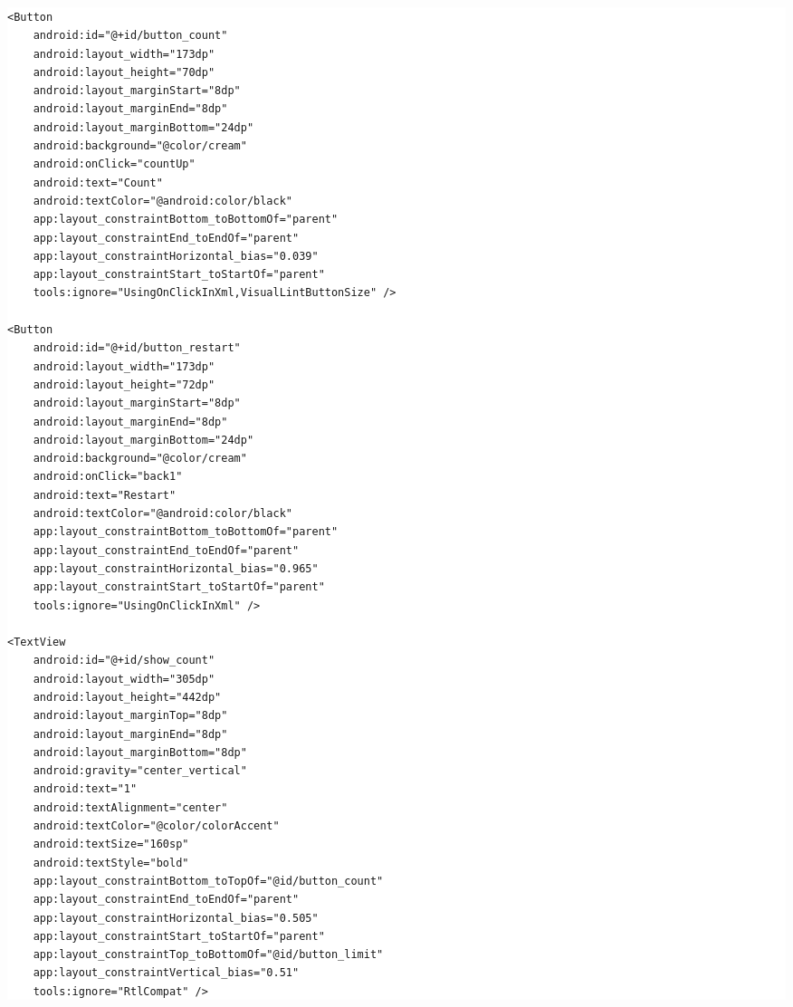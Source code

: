     <Button
        android:id="@+id/button_count"
        android:layout_width="173dp"
        android:layout_height="70dp"
        android:layout_marginStart="8dp"
        android:layout_marginEnd="8dp"
        android:layout_marginBottom="24dp"
        android:background="@color/cream"
        android:onClick="countUp"
        android:text="Count"
        android:textColor="@android:color/black"
        app:layout_constraintBottom_toBottomOf="parent"
        app:layout_constraintEnd_toEndOf="parent"
        app:layout_constraintHorizontal_bias="0.039"
        app:layout_constraintStart_toStartOf="parent"
        tools:ignore="UsingOnClickInXml,VisualLintButtonSize" />

    <Button
        android:id="@+id/button_restart"
        android:layout_width="173dp"
        android:layout_height="72dp"
        android:layout_marginStart="8dp"
        android:layout_marginEnd="8dp"
        android:layout_marginBottom="24dp"
        android:background="@color/cream"
        android:onClick="back1"
        android:text="Restart"
        android:textColor="@android:color/black"
        app:layout_constraintBottom_toBottomOf="parent"
        app:layout_constraintEnd_toEndOf="parent"
        app:layout_constraintHorizontal_bias="0.965"
        app:layout_constraintStart_toStartOf="parent"
        tools:ignore="UsingOnClickInXml" />

    <TextView
        android:id="@+id/show_count"
        android:layout_width="305dp"
        android:layout_height="442dp"
        android:layout_marginTop="8dp"
        android:layout_marginEnd="8dp"
        android:layout_marginBottom="8dp"
        android:gravity="center_vertical"
        android:text="1"
        android:textAlignment="center"
        android:textColor="@color/colorAccent"
        android:textSize="160sp"
        android:textStyle="bold"
        app:layout_constraintBottom_toTopOf="@id/button_count"
        app:layout_constraintEnd_toEndOf="parent"
        app:layout_constraintHorizontal_bias="0.505"
        app:layout_constraintStart_toStartOf="parent"
        app:layout_constraintTop_toBottomOf="@id/button_limit"
        app:layout_constraintVertical_bias="0.51"
        tools:ignore="RtlCompat" />
